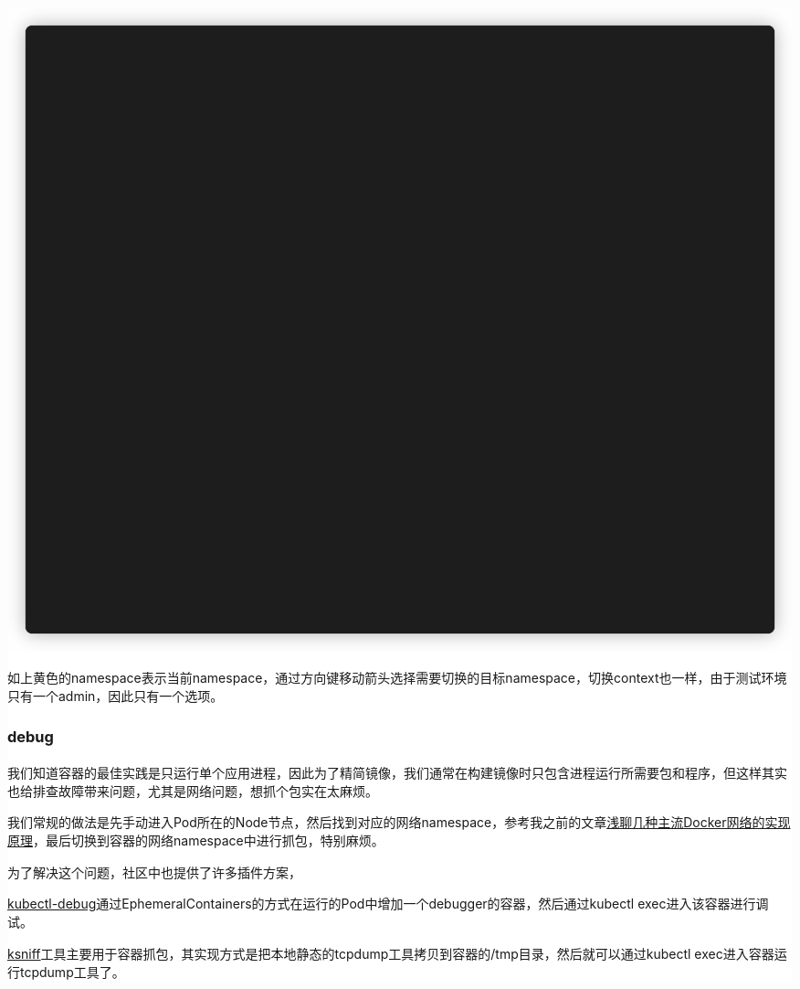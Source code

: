 ![ns](/img/posts/分享几个Kubernetes实用插件和工具/ns.gif)

如上黄色的namespace表示当前namespace，通过方向键移动箭头选择需要切换的目标namespace，切换context也一样，由于测试环境只有一个admin，因此只有一个选项。

### debug

我们知道容器的最佳实践是只运行单个应用进程，因此为了精简镜像，我们通常在构建镜像时只包含进程运行所需要包和程序，但这样其实也给排查故障带来问题，尤其是网络问题，想抓个包实在太麻烦。

我们常规的做法是先手动进入Pod所在的Node节点，然后找到对应的网络namespace，参考我之前的文章[浅聊几种主流Docker网络的实现原理](https://int32bit.me/2019/09/02/%E8%81%8A%E8%81%8A%E5%87%A0%E7%A7%8D%E4%B8%BB%E6%B5%81Docker%E7%BD%91%E7%BB%9C%E7%9A%84%E5%AE%9E%E7%8E%B0%E5%8E%9F%E7%90%86/)，最后切换到容器的网络namespace中进行抓包，特别麻烦。

为了解决这个问题，社区中也提供了许多插件方案，

[kubectl-debug](https://github.com/verb/kubectl-debug)通过EphemeralContainers的方式在运行的Pod中增加一个debugger的容器，然后通过kubectl exec进入该容器进行调试。

[ksniff](https://github.com/eldadru/ksniff)工具主要用于容器抓包，其实现方式是把本地静态的tcpdump工具拷贝到容器的/tmp目录，然后就可以通过kubectl exec进入容器运行tcpdump工具了。
